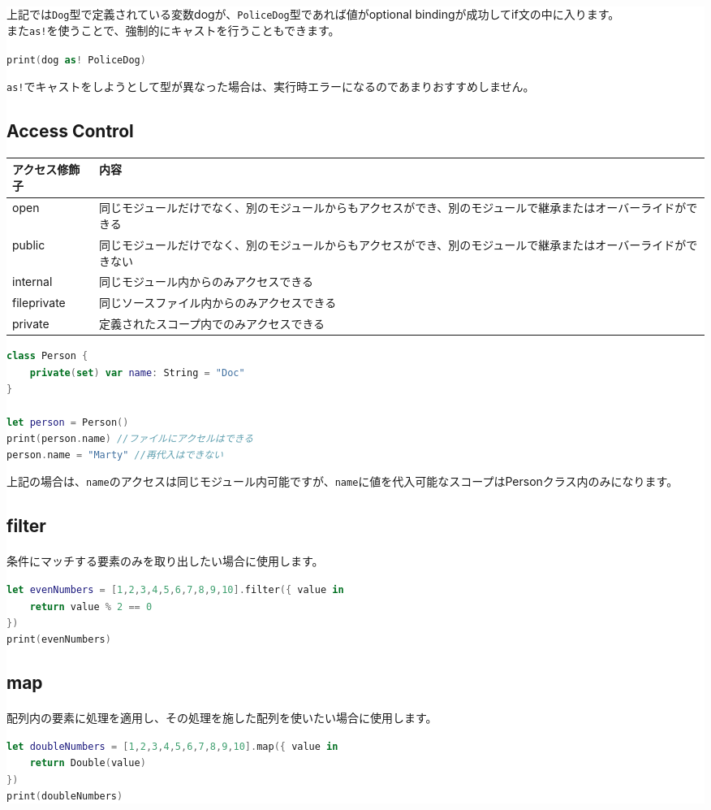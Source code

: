 上記では`Dog`型で定義されている変数dogが、`PoliceDog`型であれば値がoptional bindingが成功してif文の中に入ります。  
また`as!`を使うことで、強制的にキャストを行うこともできます。

```swift
print(dog as! PoliceDog)
```

`as!`でキャストをしようとして型が異なった場合は、実行時エラーになるのであまりおすすめしません。

## Access Control

|アクセス修飾子|内容|
|:---|:---|
|open|同じモジュールだけでなく、別のモジュールからもアクセスができ、別のモジュールで継承またはオーバーライドができる|
|public|同じモジュールだけでなく、別のモジュールからもアクセスができ、別のモジュールで継承またはオーバーライドができない|
|internal|同じモジュール内からのみアクセスできる|
|fileprivate|同じソースファイル内からのみアクセスできる|
|private|定義されたスコープ内でのみアクセスできる|

```swift
class Person {
    private(set) var name: String = "Doc"
}

let person = Person()
print(person.name) //ファイルにアクセルはできる
person.name = "Marty" //再代入はできない
```

上記の場合は、`name`のアクセスは同じモジュール内可能ですが、`name`に値を代入可能なスコープはPersonクラス内のみになります。

## filter

条件にマッチする要素のみを取り出したい場合に使用します。

```swift
let evenNumbers = [1,2,3,4,5,6,7,8,9,10].filter({ value in
    return value % 2 == 0
})
print(evenNumbers)
```

## map

配列内の要素に処理を適用し、その処理を施した配列を使いたい場合に使用します。

```swift
let doubleNumbers = [1,2,3,4,5,6,7,8,9,10].map({ value in
    return Double(value)
})
print(doubleNumbers)
```

